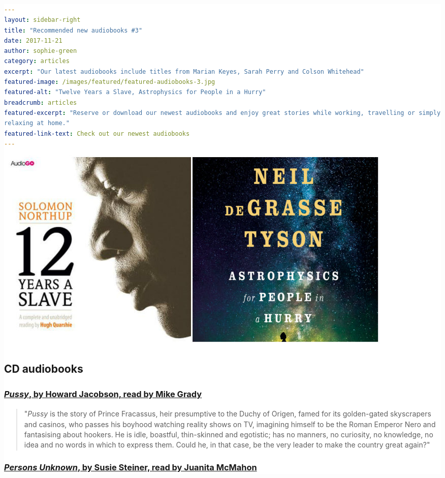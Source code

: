 ```yaml
---
layout: sidebar-right
title: "Recommended new audiobooks #3"
date: 2017-11-21
author: sophie-green
category: articles
excerpt: "Our latest audiobooks include titles from Marian Keyes, Sarah Perry and Colson Whitehead"
featured-image: /images/featured/featured-audiobooks-3.jpg
featured-alt: "Twelve Years a Slave, Astrophysics for People in a Hurry"
breadcrumb: articles
featured-excerpt: "Reserve or download our newest audiobooks and enjoy great stories while working, travelling or simply relaxing at home."
featured-link-text: Check out our newest audiobooks
---
```


![Twelve Years a Slave, Astrophysics for People in a Hurry](/images/featured/featured-audiobooks-3.jpg)

## CD audiobooks

### [<cite>Pussy</cite>, by Howard Jacobson, read by Mike Grady](https://suffolk.spydus.co.uk/cgi-bin/spydus.exe/ENQ/OPAC/BIBENQ?BRN=2252799)

> "<cite>Pussy</cite> is the story of Prince Fracassus, heir presumptive to the Duchy of Origen, famed for its golden-gated skyscrapers and casinos, who passes his boyhood watching reality shows on TV, imagining himself to be the Roman Emperor Nero and fantasising about hookers. He is idle, boastful, thin-skinned and egotistic; has no manners, no curiosity, no knowledge, no idea and no words in which to express them. Could he, in that case, be the very leader to make the country great again?"

### [<cite>Persons Unknown</cite>, by Susie Steiner, read by Juanita McMahon](https://suffolk.spydus.co.uk/cgi-bin/spydus.exe/ENQ/OPAC/BIBENQ?BRN=2252691)
